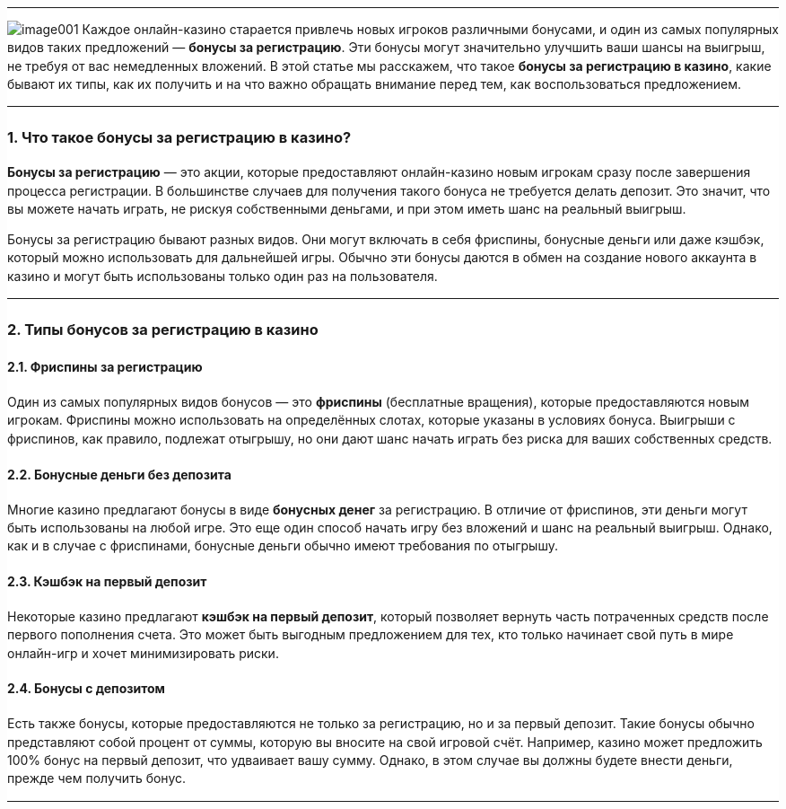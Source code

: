 ***

![image001](https://github.com/user-attachments/assets/e97cacd0-dc02-40db-8b9b-1dd8dce8c385)
Каждое онлайн-казино старается привлечь новых игроков различными бонусами, и один из самых популярных видов таких предложений — **бонусы за регистрацию**. Эти бонусы могут значительно улучшить ваши шансы на выигрыш, не требуя от вас немедленных вложений. В этой статье мы расскажем, что такое **бонусы за регистрацию в казино**, какие бывают их типы, как их получить и на что важно обращать внимание перед тем, как воспользоваться предложением.

***

### 1. **Что такое бонусы за регистрацию в казино?**

**Бонусы за регистрацию** — это акции, которые предоставляют онлайн-казино новым игрокам сразу после завершения процесса регистрации. В большинстве случаев для получения такого бонуса не требуется делать депозит. Это значит, что вы можете начать играть, не рискуя собственными деньгами, и при этом иметь шанс на реальный выигрыш.

Бонусы за регистрацию бывают разных видов. Они могут включать в себя фриспины, бонусные деньги или даже кэшбэк, который можно использовать для дальнейшей игры. Обычно эти бонусы даются в обмен на создание нового аккаунта в казино и могут быть использованы только один раз на пользователя.

***

### 2. **Типы бонусов за регистрацию в казино**

#### 2.1. **Фриспины за регистрацию**

Один из самых популярных видов бонусов — это **фриспины** (бесплатные вращения), которые предоставляются новым игрокам. Фриспины можно использовать на определённых слотах, которые указаны в условиях бонуса. Выигрыши с фриспинов, как правило, подлежат отыгрышу, но они дают шанс начать играть без риска для ваших собственных средств.

#### 2.2. **Бонусные деньги без депозита**

Многие казино предлагают бонусы в виде **бонусных денег** за регистрацию. В отличие от фриспинов, эти деньги могут быть использованы на любой игре. Это еще один способ начать игру без вложений и шанс на реальный выигрыш. Однако, как и в случае с фриспинами, бонусные деньги обычно имеют требования по отыгрышу.

#### 2.3. **Кэшбэк на первый депозит**

Некоторые казино предлагают **кэшбэк на первый депозит**, который позволяет вернуть часть потраченных средств после первого пополнения счета. Это может быть выгодным предложением для тех, кто только начинает свой путь в мире онлайн-игр и хочет минимизировать риски.

#### 2.4. **Бонусы с депозитом**

Есть также бонусы, которые предоставляются не только за регистрацию, но и за первый депозит. Такие бонусы обычно представляют собой процент от суммы, которую вы вносите на свой игровой счёт. Например, казино может предложить 100% бонус на первый депозит, что удваивает вашу сумму. Однако, в этом случае вы должны будете внести деньги, прежде чем получить бонус.

***
